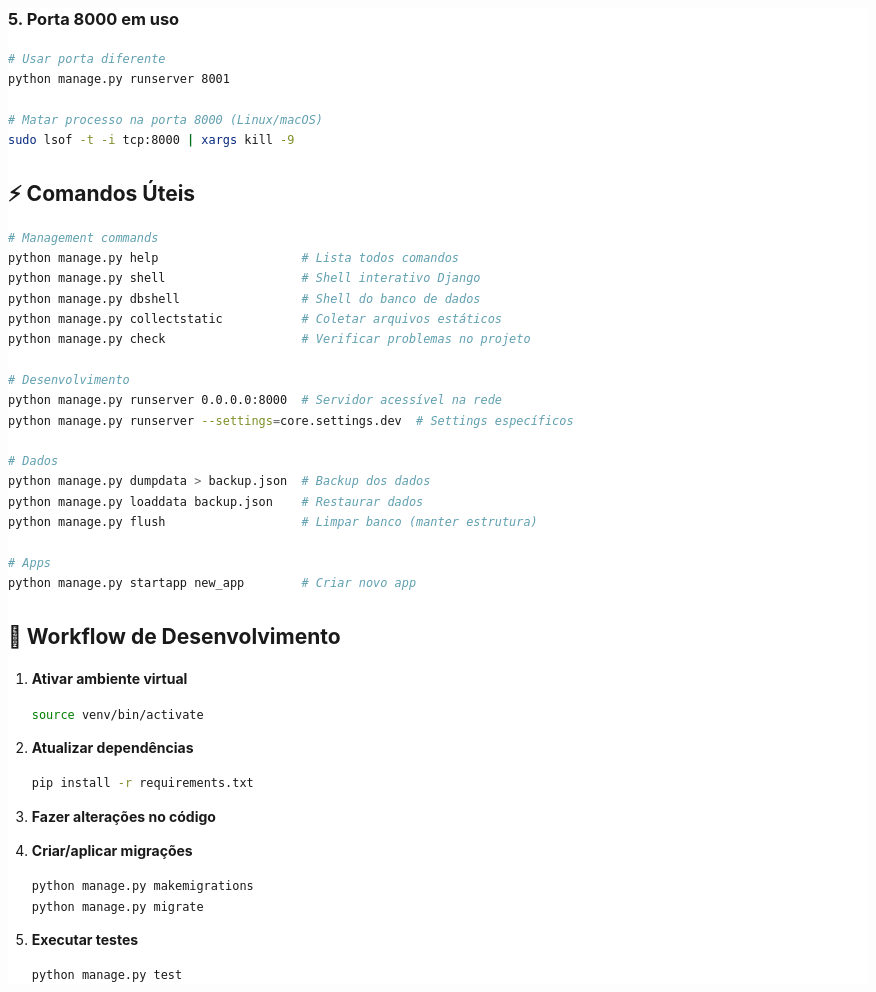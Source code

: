 ### 5. Porta 8000 em uso
```bash
# Usar porta diferente
python manage.py runserver 8001

# Matar processo na porta 8000 (Linux/macOS)
sudo lsof -t -i tcp:8000 | xargs kill -9
```

## ⚡ Comandos Úteis

```bash
# Management commands
python manage.py help                    # Lista todos comandos
python manage.py shell                   # Shell interativo Django
python manage.py dbshell                 # Shell do banco de dados
python manage.py collectstatic           # Coletar arquivos estáticos
python manage.py check                   # Verificar problemas no projeto

# Desenvolvimento
python manage.py runserver 0.0.0.0:8000  # Servidor acessível na rede
python manage.py runserver --settings=core.settings.dev  # Settings específicos

# Dados
python manage.py dumpdata > backup.json  # Backup dos dados
python manage.py loaddata backup.json    # Restaurar dados
python manage.py flush                   # Limpar banco (manter estrutura)

# Apps
python manage.py startapp new_app        # Criar novo app
```

## 🔄 Workflow de Desenvolvimento

1. **Ativar ambiente virtual**
   ```bash
   source venv/bin/activate
   ```

2. **Atualizar dependências**
   ```bash
   pip install -r requirements.txt
   ```

3. **Fazer alterações no código**

4. **Criar/aplicar migrações**
   ```bash
   python manage.py makemigrations
   python manage.py migrate
   ```

5. **Executar testes**
   ```bash
   python manage.py test
   ```
